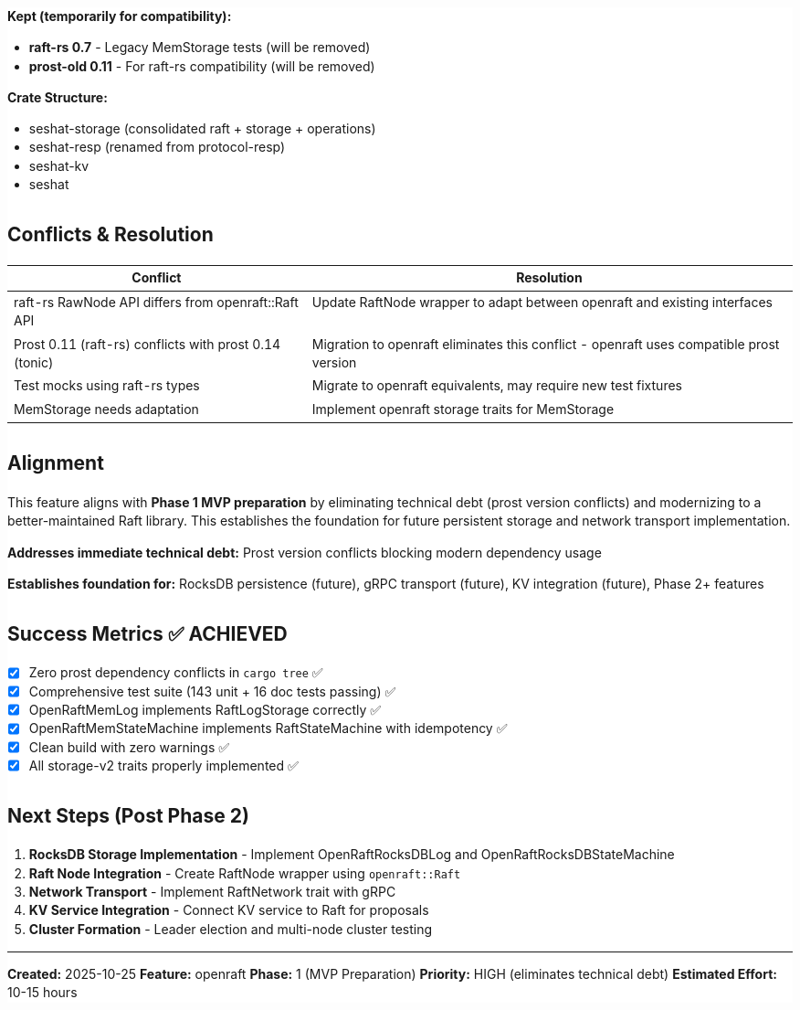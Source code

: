 **Kept (temporarily for compatibility):**
- **raft-rs 0.7** - Legacy MemStorage tests (will be removed)
- **prost-old 0.11** - For raft-rs compatibility (will be removed)

**Crate Structure:**
- seshat-storage (consolidated raft + storage + operations)
- seshat-resp (renamed from protocol-resp)
- seshat-kv
- seshat

## Conflicts & Resolution

| Conflict | Resolution |
|----------|-----------|
| raft-rs RawNode API differs from openraft::Raft API | Update RaftNode wrapper to adapt between openraft and existing interfaces |
| Prost 0.11 (raft-rs) conflicts with prost 0.14 (tonic) | Migration to openraft eliminates this conflict - openraft uses compatible prost version |
| Test mocks using raft-rs types | Migrate to openraft equivalents, may require new test fixtures |
| MemStorage needs adaptation | Implement openraft storage traits for MemStorage |

## Alignment

This feature aligns with **Phase 1 MVP preparation** by eliminating technical debt (prost version conflicts) and modernizing to a better-maintained Raft library. This establishes the foundation for future persistent storage and network transport implementation.

**Addresses immediate technical debt:** Prost version conflicts blocking modern dependency usage

**Establishes foundation for:** RocksDB persistence (future), gRPC transport (future), KV integration (future), Phase 2+ features

## Success Metrics ✅ ACHIEVED

- [x] Zero prost dependency conflicts in `cargo tree` ✅
- [x] Comprehensive test suite (143 unit + 16 doc tests passing) ✅
- [x] OpenRaftMemLog implements RaftLogStorage correctly ✅
- [x] OpenRaftMemStateMachine implements RaftStateMachine with idempotency ✅
- [x] Clean build with zero warnings ✅
- [x] All storage-v2 traits properly implemented ✅

## Next Steps (Post Phase 2)

1. **RocksDB Storage Implementation** - Implement OpenRaftRocksDBLog and OpenRaftRocksDBStateMachine
2. **Raft Node Integration** - Create RaftNode wrapper using `openraft::Raft`
3. **Network Transport** - Implement RaftNetwork trait with gRPC
4. **KV Service Integration** - Connect KV service to Raft for proposals
5. **Cluster Formation** - Leader election and multi-node cluster testing

---

**Created:** 2025-10-25
**Feature:** openraft
**Phase:** 1 (MVP Preparation)
**Priority:** HIGH (eliminates technical debt)
**Estimated Effort:** 10-15 hours
